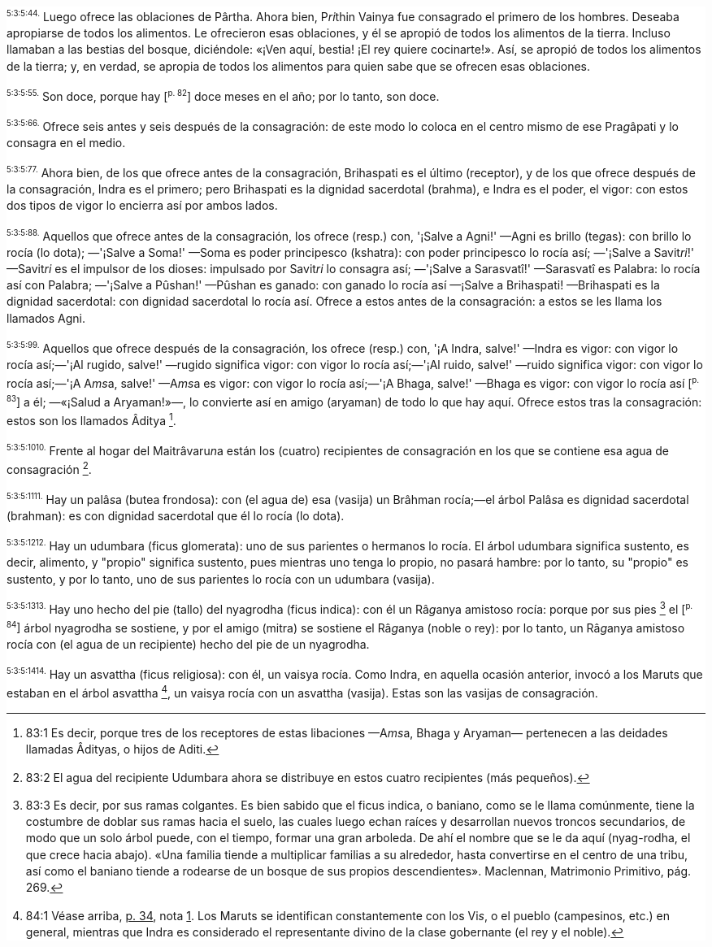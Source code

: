 <span id="v5_3_5_44"><sup><small>5:3:5:44.</small></sup></span> Luego ofrece las oblaciones de Pârtha. Ahora bien, P<i>ri</i>thin Vainya fue consagrado el primero de los hombres. Deseaba apropiarse de todos los alimentos. Le ofrecieron esas oblaciones, y él se apropió de todos los alimentos de la tierra. Incluso llamaban a las bestias del bosque, diciéndole: «¡Ven aquí, bestia! ¡El rey quiere cocinarte!». Así, se apropió de todos los alimentos de la tierra; y, en verdad, se apropia de todos los alimentos para quien sabe que se ofrecen esas oblaciones.

<span id="v5_3_5_55"><sup><small>5:3:5:55.</small></sup></span> Son doce, porque hay <span id="p82">[<sup><small>p. 82</small></sup>]</span> doce meses en el año; por lo tanto, son doce.

<span id="v5_3_5_66"><sup><small>5:3:5:66.</small></sup></span> Ofrece seis antes y seis después de la consagración: de este modo lo coloca en el centro mismo de ese Pra<i>g</i>âpati y lo consagra en el medio.

<span id="v5_3_5_77"><sup><small>5:3:5:77.</small></sup></span> Ahora bien, de los que ofrece antes de la consagración, Brihaspati es el último (receptor), y de los que ofrece después de la consagración, Indra es el primero; pero Brihaspati es la dignidad sacerdotal (brahma), e Indra es el poder, el vigor: con estos dos tipos de vigor lo encierra así por ambos lados.

<span id="v5_3_5_88"><sup><small>5:3:5:88.</small></sup></span> Aquellos que ofrece antes de la consagración, los ofrece (resp.) con, '¡Salve a Agni!' —Agni es brillo (te<i>g</i>as): con brillo lo rocía (lo dota); —'¡Salve a Soma!' —Soma es poder principesco (kshatra): con poder principesco lo rocía así; —'¡Salve a Savit<i>ri</i>!' —Savit<i>ri</i> es el impulsor de los dioses: impulsado por Savit<i>ri</i> lo consagra así; —'¡Salve a Sarasvatî!' —Sarasvatî es Palabra: lo rocía así con Palabra; —'¡Salve a Pûshan!' —Pûshan es ganado: con ganado lo rocía así —¡Salve a Brihaspati! —Brihaspati es la dignidad sacerdotal: con dignidad sacerdotal lo rocía así. Ofrece a estos antes de la consagración: a estos se les llama los llamados Agni.

<span id="v5_3_5_99"><sup><small>5:3:5:99.</small></sup></span> Aquellos que ofrece después de la consagración, los ofrece (resp.) con, '¡A Indra, salve!' —Indra es vigor: con vigor lo rocía así;—'¡Al rugido, salve!' —rugido significa vigor: con vigor lo rocía así;—'¡Al ruido, salve!' —ruido significa vigor: con vigor lo rocía así;—'¡A A<i>m</i><i>s</i>a, salve!' —A<i>m</i><i>s</i>a es vigor: con vigor lo rocía así;—'¡A Bhaga, salve!' —Bhaga es vigor: con vigor lo rocía así <span id="p83">[<sup><small>p. 83</small></sup>]</span> a él; —«¡Salud a Aryaman!»—, lo convierte así en amigo (aryaman) de todo lo que hay aquí. Ofrece estos tras la consagración: estos son los llamados Âditya [^162].

<span id="v5_3_5_1010"><sup><small>5:3:5:1010.</small></sup></span> Frente al hogar del Maitrâvaru<i>n</i>a están los (cuatro) recipientes de consagración en los que se contiene esa agua de consagración [^163].

<span id="v5_3_5_1111"><sup><small>5:3:5:1111.</small></sup></span> Hay un palâ<i>s</i>a (butea frondosa): con (el agua de) esa (vasija) un Brâhman rocía;—el árbol Palâ<i>s</i>a es dignidad sacerdotal (brahman): es con dignidad sacerdotal que él lo rocía (lo dota).

<span id="v5_3_5_1212"><sup><small>5:3:5:1212.</small></sup></span> Hay un udumbara (ficus glomerata): uno de sus parientes o hermanos lo rocía. El árbol udumbara significa sustento, es decir, alimento, y "propio" significa sustento, pues mientras uno tenga lo propio, no pasará hambre: por lo tanto, su "propio" es sustento, y por lo tanto, uno de sus parientes lo rocía con un udumbara (vasija).

<span id="v5_3_5_1313"><sup><small>5:3:5:1313.</small></sup></span> Hay uno hecho del pie (tallo) del nyagrodha (ficus indica): con él un Râ<i>g</i>anya amistoso rocía: porque por sus pies [^164] el <span id="p84">[<sup><small>p. 84</small></sup>]</span> árbol nyagrodha se sostiene, y por el amigo (mitra) se sostiene el Râ<i>g</i>anya (noble o rey): por lo tanto, un Râ<i>g</i>anya amistoso rocía con (el agua de un recipiente) hecho del pie de un nyagrodha.

<span id="v5_3_5_1414"><sup><small>5:3:5:1414.</small></sup></span> Hay un asvattha (ficus religiosa): con él, un vaisya rocía. Como Indra, en aquella ocasión anterior, invocó a los Maruts que estaban en el árbol asvattha [^165], un vaisya rocía con un asvattha (vasija). Estas son las vasijas de consagración.


[^156]: 73:1 Esta agua, extraída de un río y estanque adyacentes, con una mezcla de agua genuina del río sagrado Sarasvatî —de ahí el nombre de «sârasvatya âpah»— debe usarse en parte en lugar del agua ordinaria de Vasatîvarî y en parte para la consagración o unción (rociamiento) del rey. Los diferentes tipos de agua o líquidos se toman primero en recipientes separados de madera de palâ<i>s</i>a (butea frondosa) y luego se vierten juntos en el recipiente udumbara.
[^157]: 75:1 Es decir, finalmente fluye de regreso y se mezcla nuevamente con la corriente principal.
[^158]: 77:1 Sâya<i>n</i>a explica 'prushvâ' por 'nîhârâ<i>h</i>' (agua de niebla), los comentaristas de Kâty. XV, 4, 38, por 'escarcha'.
[^159]: 77:2 Es difícil ver en qué sentido el autor interpreta vâ<i>s</i>a. Mientras que el Mahîdhara (Vâ<i>g</i>. S. X, 4) lo explica como 'agradable' o 'deseable' (u<i>s</i>yante <i>g</i>anai<i>h</i> kâmyanteऽnnanishpattihetutrât); Sâya<i>n</i>a deja una elección entre ese significado (sarvai<i>h</i> kâmyamânâ) y el de 'obediente, sumiso' (yadvâ va<i>s</i>yâ stha, nîhâro hi nadîpravâhavan manushyâdigatim na pratibadhnâti, ato va<i>s</i>yatvam prushvâ<i>n</i>âm annâdyâtmakatvam upapâdayati; MS. IO 657). El diccionario de San Petersburgo da el significado de 'sumiso', pero deja en duda si no puede derivar de va<i>s</i>a, 'grasa, grasa'.
[^160]: 80:1 Debido a la naturaleza dudosa de las motas solares acuosas.
[^126]: 58:1 Cada uno de los dos aranis se sujeta por un momento a uno de los dos fuegos, que se supone que se vuelven inherentes a ellos hasta que se vuelven a producir para el nuevo fuego de ofrenda requerido. Para este montaje del fuego, véase la parte I, pág. 396.
[^127]: 58:2 Ratna, joya, cosa preciosa; de donde las once ofrendas descritas en esta sección se llaman ratna-havis, o ratninâ<i>m</i> havî<i>m</i>shi; los receptores de estos honores sacrificiales, por parte del rey recién consagrado, se llaman ratnina<i>h</i>, 'poseedor de la Joya (ofrenda).'—En el ritual del Ya<i>g</i>us Negro (Taitt. S. I, 8, 9; Taitt. Br. I, 1, 3) el orden del Ratnina<i>h</i>, en cuyas casas se realizan estas oblaciones en días sucesivos, es el siguiente—1. Sacerdote brahmán (un pap a B<i>ri</i>haspati); 2. Râ<i>g</i>anya (un pastel de once kapâlas para Indra); 3. Reina consagrada (pap. a p. 59 Aditi); 4. La esposa favorita del rey (pap. a Bhaga); 5. Una esposa desechada (pap. a Nir<i>ri</i>ti); 6. Comandante del ejército (pastel de ocho kap. a Agni); 7. Sûta (auriga, Sây.—pastel de diez kap. a Varu<i>n</i>a); 8. Grâma<i>n</i>î (pastel de siete kap. a Maruts); 9. Kshatt<i>ri</i> (chambelán o superintendente del serrallo, Sây.—pastel de doce kap. a Savi<i>ri</i>); 10. Sa<i>m</i>grahît<i>ri</i> (tesorero, Sây.—pastel de dos kap. a A<i>s</i>vins); 11. Bhâgadugha (recaudador de impuestos, Sây.—pap a Pûshan); 12. Akshavâpa (dyûtakara, superintendente de juegos de azar, Sây.—gavîdhuka pap a Rudra).—Finalmente, el rey ofrece en su propia casa dos oblaciones de pastel (de once kapâlas) a Indra Sutra-man (el buen protector) e Indra A<i>m</i>homu<i>k</i> (el liberador de problemas).
[^128]: 59:1 De donde la parte posterior de esa región superior es blanca o brillante.
[^129]: 60:1 La función exacta de este funcionario no está claramente definida. Aunque el término también se usa para un jefe de aldea común (Patel, Adhikârin, Adigar), esto difícilmente podría aplicarse aquí. Sâya<i>n</i>a, en un pasaje, explica el término como 'Grâma<i>m</i> nayati', pero en otro lugar lo explica como 'Grâmâ<i>n</i>â<i>m</i> netâ;', y quizás tenga algún significado similar: el jefe de la administración comunal, ya sea para un distrito (como uno de los señores de Manu de cien, o de mil aldeas), o para todo el país. Sin embargo, si se refiere al jefe de una sola aldea (como la asociación del cargo con los Maruts podría llevar a suponer), probablemente sería un propietario territorial hereditario que reside cerca del lugar donde se celebra la ceremonia de inauguración. Cf. [V, 4, 4, 18](Book_3_5_4#v5_4_4_18); y Zimmer. Altindisches Leben, pág. 171.
[^130]: 62:1 Savyash<i>th</i>ri (de otro modo savyesh<i>th</i><i>ri</i>, savyesh<i>th</i>a;—savyastha, Kâ<i>n</i>va rec.) es explicado por los comentarios como sinónimo de sârathi, auriga (con el que se combina en savyesh<i>th</i>asârathî, Taitt. Br. I, 7, 9, 1, donde Sâya<i>n</i>a los convierte en los dos aurigas de pie a la izquierda y a la derecha del guerrero), pero parece más probable que los términos anteriores se refieran al propio guerrero (παραβάτης) (como sin duda hace savyash<i>th</i>â, Atharva-veda VIII, 8, 23), que se encuentra en el lado izquierdo del conductor (sârathi, ἡνίοχος); el cambio de significado se debe quizás a escrúpulos de casta sobre una asociación tan cercana entre el guerrero Kshatriya y su sirviente Sûdra, como se implica en este y otros pasajes. (Cf. V, 3, 2, 2 con nota.)—En Taitt. S. I, 8, 9, Sâya<i>n</i>a explica a sa<i>m</i>grahît<i>ri</i> como el tesorero (dhanasa<i>m</i>grahakartâ ko<i>s</i>âdhyaksha<i>h</i>), pero en I, 8, 16 opcionalmente como tesorero o auriga; mientras que al Sûta es I, 8, 9 identificado por él con el auriga (sârathi). Es más probable, sin embargo, que en la época del Brâhma<i>n</i>a, el Sûta ocupara una posición muy similar a la que se le asigna en las epopeyas, a saber, la de bardo de la corte y cronista. La conexión del sa<i>m</i>grahît<i>ri</i> con los A<i>s</i>vins difícilmente puede afirmarse que favorezca la interpretación del término propuesta por Sâya<i>n</i>a (quien, además, se ve obligado, en Taitt. S. I, 8, 15; Taitt. Br. I, 7, 10, 6, a interpretarlo en el sentido de auriga).
[^131]: 63:1 El significado de «recaudador de impuestos, cobrador de diezmos (o más bien, de la sexta parte de los productos)» que Sâya<i>n</i>a le asigna al término, tanto aquí como en Taitt. S. I, 8, 9, podría parecer más natural, considerando la etimología del término. Véase, sin embargo, la explicación que se da en nuestro Brâhma<i>n</i>a I, 1, 2, 17: «Pûshan es bhâgadugha (distribuidor de porciones) para los dioses, quien coloca con sus manos la comida ante ellos». Esto claramente es el δαιτρός de Homero, Od. I, 141-2:
[^132]: 63:2 Véase [V, 2, 5, 8](Book_3_5_2#v5_2_5_8).
[^133]: 63:3 «El que lanza o guarda los dados», según Sâya<i>n</i>a. En V, 4, 4, 6, el verbo â-vap se usa para referirse a lanzar los dados a la mano del jugador; y es quizás esa función del que guarda los dados la que se pretende expresar con el término («der Zuwerfer der Würfel»).
[^134]: 63:4 Literalmente, el descuartizador de vacas, el carnicero. Pero según Sâya<i>n</i>a, este funcionario era el compañero constante de su amo en la caza.
[^135]: 64:1 O, una caja de dados, como 'akshâvapanam' se explica en algunos comentarios.—akshâ upyanteऽsminn ity akshâvapanam aksha(?akshadyûta-)sthânâvapanapâtram, Sây.
[^136]: 64:2 O, atado con una cadena para el cabello (romasra<i>g</i>â prabaddham, Sây.).
[^137]: 64:3 Es decir, el cuchillo y el tablero de dados son los objetos con los que estos dos funcionarios tienen que ver principalmente.
[^138]: 65:1 Según el comentario de Kâty, <i>S</i>r. XV, 3, 35, ella tiene que retirarse a la casa de un brahmán, donde el rey no tiene poder.
[^139]: 65:2 Según el Rig-veda V, 40, 5-9 (cf. <i>S</i>at. Br. IV, 3, 4, 23 pág. 66 con nota), fue Atri quien restauró la luz del sol. El profesor Ludwig (Academia Bohemia de Ciencias, Sitzungsber., mayo de 1885) ha intentado demostrar que en este y otros pasajes de los himnos se hace referencia a eclipses solares (parcialmente disponible para fines cronológicos). Compárese también con las observaciones del profesor Whitney al respecto, Proceedings of Am. Or. Soc., octubre de 1885, pág. xvii.
[^140]: 66:1 Es decir, algunos de aquellos oficiales suyos a quienes se les ofrecieron los ratna-havis; Sâya<i>n</i>a especificando 'al Comandante del ejército y otros' como <i>S</i>ûdras; y al 'Cazador y otros' como de cualquier casta (baja).
[^141]: 66:2 Según los ritualistas de Taittirîya, esta doble oblación forma parte de la dîkshâ, o ceremonia de iniciación (V, 3, 3, 1). Véase Taitt. S., vol. ii, pág. 108.
[^142]: 67:1 Es decir, producido en la botella de cuero sin ninguna intervención humana directa y con el mero movimiento del carro.
[^143]: 68:1 Es decir, por el vapor que sube del pap Brihaspati en el recipiente inferior.
[^144]: 68:2 El Abhishe<i>k</i>anîya (o Abhisheka, literalmente 'la aspersión'), la ceremonia de Consagración (que corresponde a la Unción de los tiempos modernos), requiere para su realización cinco días, a saber: un dîkshâ (ceremonia de iniciación), tres upasads y un sutyâ o día de Soma. La forma particular del sacrificio de Soma es el Ukthya (parte ii, pág. 325, nota 2). El Dîkshâ se realiza inmediatamente después de la quincena oscura posterior a la luna llena de Phalgunî, es decir, el primer día de Kaitra (aproximadamente a mediados de marzo). —Según Katy. XV, 3, 47 Tanto el Abhishe<i>k</i>anîya como el Da<i>s</i>apeya requieren lugares especiales para las ofrendas, estando este último al norte del primero. Cf. nota sobre [V, 4, 5, 13](Book_3_5_4#v5_4_5_13).—En cuanto a la pág. 69, los cantos (stotra) de la ceremonia de Consagración, los Pavamâna-stotras se cantan en el trigésimo segundo modo, los Â<i>g</i>ya-stotras en el decimoquinto, los P<i>ri</i>sh<i>th</i>a-stotras en el decimoséptimo, y los Agnish<i>t</i>oma-sâman y los Uktha-stotras en el vigésimo primer modo de canto (stoma). Pa<i>ñ</i><i>k</i>. Br, 18, 10, 9. El Bahishpavamâna está especialmente construido para constar de las siguientes partes: Sâma-veda II, 978-80; además seis versos llamados sambhâryâ más II, 125-27; II, 4-6; II, 431-3; II, 128-30; II, 555-59; II, 7-9; II, 981-83; ver Pa<i>ñ</i><i>k</i>. Hno. 18, 8, 7 seq.—El ritual Taittirîya (Taitt. Br. I, 8, 7 seq.), por otra parte, prescribe para los Pavamâna-stotras, el estoma de treinta y cuatro versos, comenzando el Bahishpavamâna en II, 920; II, 431, etc.
[^145]: 69:1 Este es el Pa<i>s</i>u-purodâ<i>s</i>a ordinario, o pastel de animal (ofrenda). Véase parte ii, pág. 199, nota 2 (donde se lee Agni y Soma en lugar de Indra y Agni).
[^146]: 69:2 Es decir, según Sâya<i>n</i>a, arroz que ha brotado de nuevo y madura muy rápidamente. Taitt. S. I, 8, 10 tiene 'â<i>s</i>u' en su lugar, para lo cual véase el [siguiente párrafo](Book_3_5_3#v5_3_3_4).
[^147]: 69:3 O, consagrado (sû).
[^148]: 69:4 Es decir, según Sâya<i>n</i>a, el arroz madura en sesenta días. El Taitt. S. prescribe una torta de arroz negro para Agni.
[^149]: 70:1 B<i>ri</i>haspati Vâkpati (señor del habla), según el Ya<i>g</i>us Negro, donde el orden de los 'Vigorizadores Divinos' es además algo diferente.
[^150]: 70:2 ¿O cocinado por el Brahmán, es decir, por los brahmanes, cuando viven como eremitas o ascetas?
[^151]: 70:3 El Taitt. S. prescribe un pastel preparado con arroz grande (mahâvrîhi).
[^152]: 71:1 El Taitt. S. y Br. leen 'âmba' en cambio, 'una especie de grano', según Sâya<i>n</i>a.
[^153]: 71:2 O, quizás, 'por parte de los vivificadores (gobernantes, savânâm).'
[^154]: 72:1 Aquí se inserta el nombre del pueblo, por ejemplo, "¡Oh vosotros, Kurus! ¡Oh vosotros, Pa<i>ñ</i><i>k</i>âlas!". El Taitt. S. dice: "¡Oh vosotros, Bharatâ<i>h</i>!".
[^155]: 72:2 Es decir, las oblaciones a los ‘Vividores Divinos’, que se insertaron entre la oblación principal del (Agnîshomîya) pa<i>s</i>upurodâ<i>s</i>a y el Svish<i>t</i>ak<i>ri</i>t de él; véase arriba, [párrafo 10](Book_3_5_3#v5_3_3_10).
[^161]: 81:1 Es decir, antes de que las 'aguas' se depositaran allí, según [V, 3, 4, 28](Book_3_5_3#v5_3_4_28).
[^162]: 83:1 Es decir, porque tres de los receptores de estas libaciones —A<i>m</i><i>s</i>a, Bhaga y Aryaman— pertenecen a las deidades llamadas Âdityas, o hijos de Aditi.
[^163]: 83:2 El agua del recipiente Udumbara ahora se distribuye en estos cuatro recipientes (más pequeños).
[^164]: 83:3 Es decir, por sus ramas colgantes. Es bien sabido que el ficus indica, o baniano, como se le llama comúnmente, tiene la costumbre de doblar sus ramas hacia el suelo, las cuales luego echan raíces y desarrollan nuevos troncos secundarios, de modo que un solo árbol puede, con el tiempo, formar una gran arboleda. De ahí el nombre que se le da aquí (nyag-rodha, el que crece hacia abajo). «Una familia tiende a multiplicar familias a su alrededor, hasta convertirse en el centro de una tribu, así como el baniano tiende a rodearse de un bosque de sus propios descendientes». Maclennan, Matrimonio Primitivo, pág. 269.
[^165]: 84:1 Véase arriba, [p. 34](Book_3_5_2#p34), nota [1](Book_3_5_2#fn80). Los Maruts se identifican constantemente con los Vi<i>s</i>, o el pueblo (campesinos, etc.) en general, mientras que Indra es considerado el representante divino de la clase gobernante (el rey y el noble).
[^166]: 84:2 Véase I, 1, 3, 1 (parte i, pág. 19).
[^167]: 84:3 Véase I, 1, 3, 6 (parte i, pág. 21).
[^168]: 85:1 Kâtyâyana y Sâya<i>n</i>a lo explican de diversas maneras: como uno de lino, o simplemente uno empapado en ghee, o uno tripâ<i>n</i>a (es decir, uno hecho de plantas tripar<i>n</i>a), o uno tres veces saturado (con ghee), o uno tejido con materiales derivados de la planta t<i>ri</i>pâ. Es evidente que no sabían exactamente qué hacer con él. De hecho, casi parecería que el propio autor del Brâhma<i>n</i>a ya dudaba del significado del término. Goldstücker (sv abhishe<i>k</i>anîya) quizá lo interprete correctamente como una prenda interior de seda.
[^169]: 86:1 Según los comentaristas, las figuras de cucharas y copas de sacrificio, etc., se cosen por medio de una aguja.
[^170]: 86:2 Los comentaristas no parecen estar del todo de acuerdo respecto a este elemento particular del ceremonial. Sin embargo, la explicación más natural parece ser la siguiente: la banda para la cabeza (turbante, ushnîsha) se enrolla (¿una vez?) alrededor de la cabeza y se ata por detrás; los extremos se pasan entonces sobre los hombros para que cuelguen del cuello a la manera de un cordón brahmánico (o como la cinta de una orden); y finalmente se coloca debajo del manto, cerca del ombligo.
[^171]: 86:3 Es decir, en la medida en que las prendas están destinadas a representar simbólicamente las vestiduras del embrión y las etapas del nacimiento.
[^172]: 87:1 Este cambio de vestimenta se realiza opcionalmente cuando está a punto de ofrecerse la libación de Mahendra. Katy. XV, 5, 16; 7, 23-26.
[^173]: 87:2 Es decir, según Sâya<i>n</i>a, la piel, etc.
[^174]: 87:3 Es decir, al final del Râ<i>g</i>asûya. En caso de cambio de vestimenta antes de la libación de Mâhendra, el rey conserva la vestimenta de iniciación al entrar y salir del baño. Este párrafo se incluye aquí, por supuesto, como anticipo, simplemente para explicar todo lo relacionado con las vestimentas.
[^175]: 87:4 Es decir, en la medida en que concuerda con lo que se hace en un sacrificio de soma ordinario, al término del cual el sacrificador y su esposa entran al baño y salen con ropas limpias. Véase parte ii, pág. 385. En el presente caso, el rey debe entrar al baño vestido con una de esas tres prendas, y al salir debe ponerse otra.
[^176]: 87:5 Véase la parte ii, págs. 391-2.
[^177]: 87:6 Para el Udavasânîyâ-ish<i>t</i>i, véase ib. pág. 389.
[^178]: 88:1 A saber, las armas del rey, según parece, según Sâya<i>n</i>a; pero los brazos (o extremos) del arco, según Karka y Mahîdhara.
[^179]: 88:2 Literalmente, al fijar (la flecha en la cuerda); o quizás, al golpear (al enemigo).
[^180]: 88:3 Sâya<i>n</i>a toma apa-râdhnoti en el sentido de 'él hiere (o golpea)' al enemigo. En el texto Kâ<i>n</i>va (MS. Grantha), las tres flechas se llaman ru<i>g</i>â, d<i>ri</i>vâ y kshupâ respectivamente.
[^181]: 88:4 O quizás,—mientras (él) se mueve hacia adelante,—mientras se mueve hacia atrás,—mientras se mueve lateralmente.
[^182]: 89:1 Para una pelea simulada con flechas que forma parte de la ceremonia en el ritual del Ya<i>g</i>us Negro, véase [p. 100](Book_3_5_4#p100). nota [1](Book_3_5_4#fn199).
[^183]: 89:2 Esas son, según parece, las fórmulas de información (o quizás de anuncio, introducción); la primera de estas fórmulas comienza con âvis (a la vista), las otras con el participio âvitta, es decir, 'obtenido, presente'; Sâya<i>n</i>a y Mahîdhara, sin embargo, lo toman en el sentido de 'informado', un significado que, de hecho, la palabra quizás pudo haber querido transmitir en estas fórmulas.